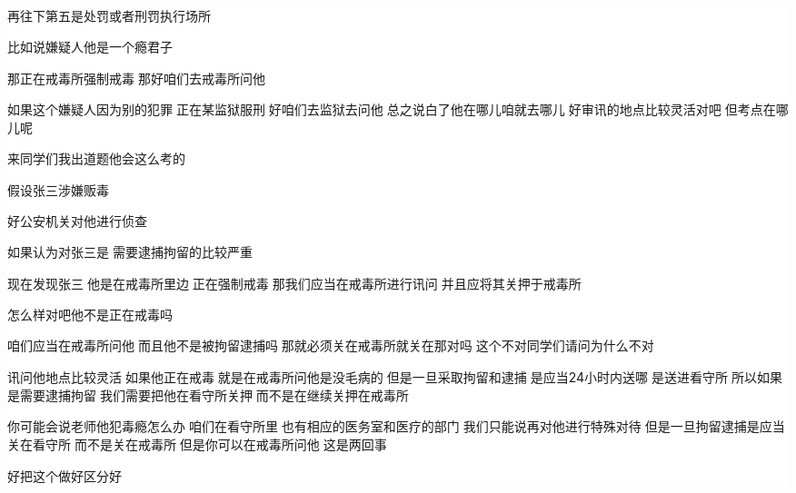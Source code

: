 再往下第五是处罚或者刑罚执行场所

比如说嫌疑人他是一个瘾君子

那正在戒毒所强制戒毒
那好咱们去戒毒所问他

如果这个嫌疑人因为别的犯罪
正在某监狱服刑
好咱们去监狱去问他
总之说白了他在哪儿咱就去哪儿
好审讯的地点比较灵活对吧
但考点在哪儿呢

来同学们我出道题他会这么考的

假设张三涉嫌贩毒

好公安机关对他进行侦查

如果认为对张三是
需要逮捕拘留的比较严重

现在发现张三
他是在戒毒所里边
正在强制戒毒
那我们应当在戒毒所进行讯问
并且应将其关押于戒毒所

怎么样对吧他不是正在戒毒吗

咱们应当在戒毒所问他
而且他不是被拘留逮捕吗
那就必须关在戒毒所就关在那对吗
这个不对同学们请问为什么不对

讯问他地点比较灵活
如果他正在戒毒
就是在戒毒所问他是没毛病的
但是一旦采取拘留和逮捕
是应当24小时内送哪
是送进看守所
所以如果是需要逮捕拘留
我们需要把他在看守所关押
而不是在继续关押在戒毒所

你可能会说老师他犯毒瘾怎么办
咱们在看守所里
也有相应的医务室和医疗的部门
我们只能说再对他进行特殊对待
但是一旦拘留逮捕是应当关在看守所
而不是关在戒毒所
但是你可以在戒毒所问他
这是两回事

好把这个做好区分好
